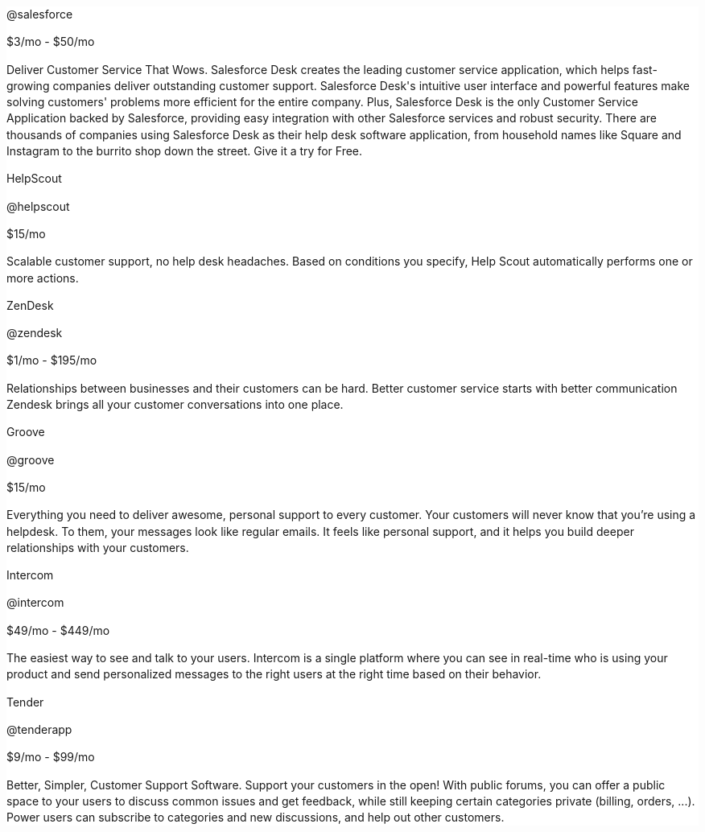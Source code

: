 @salesforce

$3/mo - $50/mo

Deliver Customer Service That Wows. Salesforce Desk creates the leading customer service application, which helps fast-growing companies deliver outstanding customer support. Salesforce Desk's intuitive user interface and powerful features make solving customers' problems more efficient for the entire company. Plus, Salesforce Desk is the only Customer Service Application backed by Salesforce, providing easy integration with other Salesforce services and robust security. There are thousands of companies using Salesforce Desk as their help desk software application, from household names like Square and Instagram to the burrito shop down the street. Give it a try for Free.

HelpScout

@helpscout

$15/mo

Scalable customer support, no help desk headaches. Based on conditions you specify, Help Scout automatically performs one or more actions.

ZenDesk

@zendesk

$1/mo - $195/mo

Relationships between businesses and their customers can be hard. Better customer service starts with better communication Zendesk brings all your customer conversations into one place.

Groove

@groove

$15/mo

Everything you need to deliver awesome, personal support to every customer. Your customers will never know that you’re using a helpdesk. To them, your messages look like regular emails. It feels like personal support, and it helps you build deeper relationships with your customers.

Intercom

@intercom

$49/mo - $449/mo

The easiest way to see and talk to your users. Intercom is a single platform where you can see in real-time who is using your product and send personalized messages to the right users at the right time based on their behavior.

Tender

@tenderapp

$9/mo - $99/mo

Better, Simpler, Customer Support Software. Support your customers in the open! With public forums, you can offer a public space to your users to discuss common issues and get feedback, while still keeping certain categories private (billing, orders, ...). Power users can subscribe to categories and new discussions, and help out other customers.
